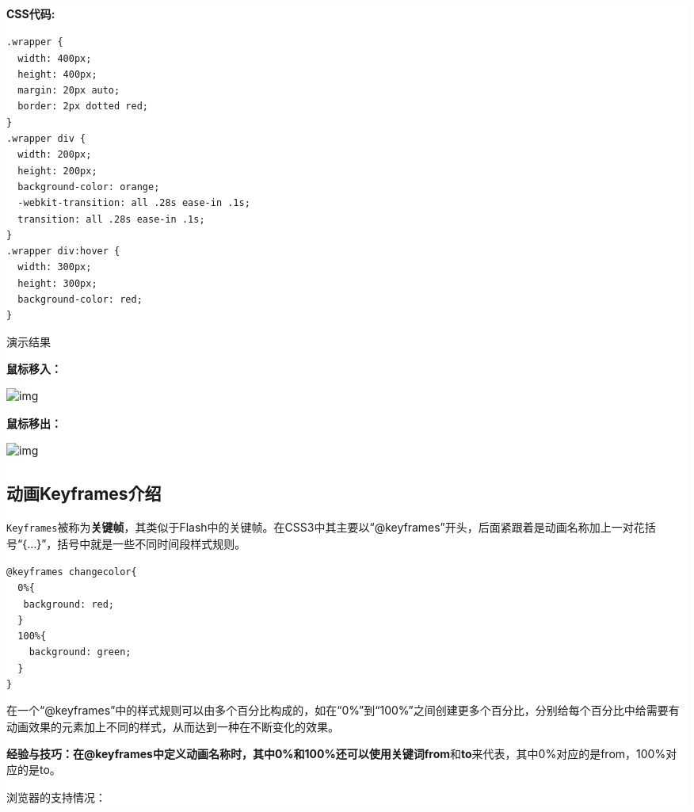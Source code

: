 **CSS代码:**

```
.wrapper {
  width: 400px;
  height: 400px;
  margin: 20px auto;
  border: 2px dotted red;
}
.wrapper div {
  width: 200px;
  height: 200px;
  background-color: orange;
  -webkit-transition: all .28s ease-in .1s;
  transition: all .28s ease-in .1s;
}
.wrapper div:hover {
  width: 300px;
  height: 300px;
  background-color: red;
}
```

演示结果

**鼠标移入：**

![img](http://img.mukewang.com/5344f29e00012bbb04490423.jpg)

**鼠标移出：**

![img](http://img.mukewang.com/5344f2a70001dbfc04250421.jpg)

## 动画Keyframes介绍

`Keyframes`被称为**关键帧**，其类似于Flash中的关键帧。在CSS3中其主要以“@keyframes”开头，后面紧跟着是动画名称加上一对花括号“{…}”，括号中就是一些不同时间段样式规则。

```
@keyframes changecolor{
  0%{
   background: red;
  }
  100%{
    background: green;
  }
}
```

在一个“@keyframes”中的样式规则可以由多个百分比构成的，如在“0%”到“100%”之间创建更多个百分比，分别给每个百分比中给需要有动画效果的元素加上不同的样式，从而达到一种在不断变化的效果。

**经验与技巧：**在@keyframes中定义动画名称时，其中0%和100%还可以使用关键词**from**和**to**来代表，其中0%对应的是from，100%对应的是to。

浏览器的支持情况：
